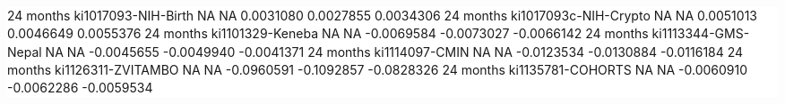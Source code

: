 24 months   ki1017093-NIH-Birth        NA                   NA                 0.0031080    0.0027855    0.0034306
24 months   ki1017093c-NIH-Crypto      NA                   NA                 0.0051013    0.0046649    0.0055376
24 months   ki1101329-Keneba           NA                   NA                -0.0069584   -0.0073027   -0.0066142
24 months   ki1113344-GMS-Nepal        NA                   NA                -0.0045655   -0.0049940   -0.0041371
24 months   ki1114097-CMIN             NA                   NA                -0.0123534   -0.0130884   -0.0116184
24 months   ki1126311-ZVITAMBO         NA                   NA                -0.0960591   -0.1092857   -0.0828326
24 months   ki1135781-COHORTS          NA                   NA                -0.0060910   -0.0062286   -0.0059534
